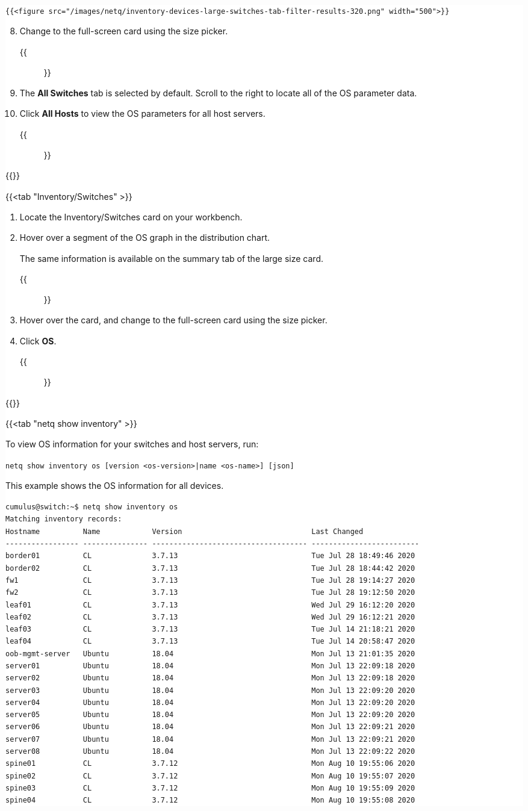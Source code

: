     {{<figure src="/images/netq/inventory-devices-large-switches-tab-filter-results-320.png" width="500">}}

8. Change to the full-screen card using the size picker.

    {{<figure src="/images/netq/inventory-devices-fullscr-allswitches-tab-320.png" width="700">}}

9. The **All Switches** tab is selected by default. Scroll to the right to locate all of the OS parameter data.

10. Click **All Hosts** to view the OS parameters for all host servers.

    {{<figure src="/images/netq/inventory-devices-fullscr-allhosts-tab-320.png" width="700" >}}

{{</tab>}}

{{<tab "Inventory/Switches" >}}

1. Locate the Inventory/Switches card on your workbench.

2. Hover over a segment of the OS graph in the distribution chart.

    The same information is available on the summary tab of the large size card.

    {{<figure src="/images/netq/inventory-switch-large-sympathetic-highlight-400.png" width="700">}}

3. Hover over the card, and change to the full-screen card using the size picker.

4. Click **OS**.

    {{<figure src="/images/netq/inventory-switch-fullscr-os-tab-320.png" width="700">}}

{{</tab>}}

{{<tab "netq show inventory" >}}

To view OS information for your switches and host servers, run:

```
netq show inventory os [version <os-version>|name <os-name>] [json]
```

This example shows the OS information for all devices.

```
cumulus@switch:~$ netq show inventory os
Matching inventory records:
Hostname          Name            Version                              Last Changed
----------------- --------------- ------------------------------------ -------------------------
border01          CL              3.7.13                               Tue Jul 28 18:49:46 2020
border02          CL              3.7.13                               Tue Jul 28 18:44:42 2020
fw1               CL              3.7.13                               Tue Jul 28 19:14:27 2020
fw2               CL              3.7.13                               Tue Jul 28 19:12:50 2020
leaf01            CL              3.7.13                               Wed Jul 29 16:12:20 2020
leaf02            CL              3.7.13                               Wed Jul 29 16:12:21 2020
leaf03            CL              3.7.13                               Tue Jul 14 21:18:21 2020
leaf04            CL              3.7.13                               Tue Jul 14 20:58:47 2020
oob-mgmt-server   Ubuntu          18.04                                Mon Jul 13 21:01:35 2020
server01          Ubuntu          18.04                                Mon Jul 13 22:09:18 2020
server02          Ubuntu          18.04                                Mon Jul 13 22:09:18 2020
server03          Ubuntu          18.04                                Mon Jul 13 22:09:20 2020
server04          Ubuntu          18.04                                Mon Jul 13 22:09:20 2020
server05          Ubuntu          18.04                                Mon Jul 13 22:09:20 2020
server06          Ubuntu          18.04                                Mon Jul 13 22:09:21 2020
server07          Ubuntu          18.04                                Mon Jul 13 22:09:21 2020
server08          Ubuntu          18.04                                Mon Jul 13 22:09:22 2020
spine01           CL              3.7.12                               Mon Aug 10 19:55:06 2020
spine02           CL              3.7.12                               Mon Aug 10 19:55:07 2020
spine03           CL              3.7.12                               Mon Aug 10 19:55:09 2020
spine04           CL              3.7.12                               Mon Aug 10 19:55:08 2020
```
